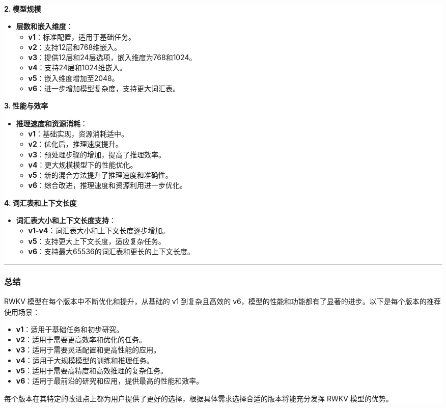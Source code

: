 **2. 模型规模**

- **层数和嵌入维度**：
  - **v1**：标准配置，适用于基础任务。
  - **v2**：支持12层和768维嵌入。
  - **v3**：提供12层和24层选项，嵌入维度为768和1024。
  - **v4**：支持24层和1024维嵌入。
  - **v5**：嵌入维度增加至2048。
  - **v6**：进一步增加模型复杂度，支持更大词汇表。

**3. 性能与效率**

- **推理速度和资源消耗**：
  - **v1**：基础实现，资源消耗适中。
  - **v2**：优化后，推理速度提升。
  - **v3**：预处理步骤的增加，提高了推理效率。
  - **v4**：更大规模模型下的性能优化。
  - **v5**：新的混合方法提升了推理速度和准确性。
  - **v6**：综合改进，推理速度和资源利用进一步优化。

**4. 词汇表和上下文长度**

- **词汇表大小和上下文长度支持**：
  - **v1-v4**：词汇表大小和上下文长度逐步增加。
  - **v5**：支持更大上下文长度，适应复杂任务。
  - **v6**：支持最大65536的词汇表和更长的上下文长度。

---

### 总结

RWKV 模型在每个版本中不断优化和提升，从基础的 v1 到复杂且高效的 v6，模型的性能和功能都有了显著的进步。以下是每个版本的推荐使用场景：

- **v1**：适用于基础任务和初步研究。
- **v2**：适用于需要更高效率和优化的任务。
- **v3**：适用于需要灵活配置和更高性能的应用。
- **v4**：适用于大规模模型的训练和推理任务。
- **v5**：适用于需要高精度和高效推理的复杂任务。
- **v6**：适用于最前沿的研究和应用，提供最高的性能和效率。

每个版本在其特定的改进点上都为用户提供了更好的选择，根据具体需求选择合适的版本将能充分发挥 RWKV 模型的优势。
